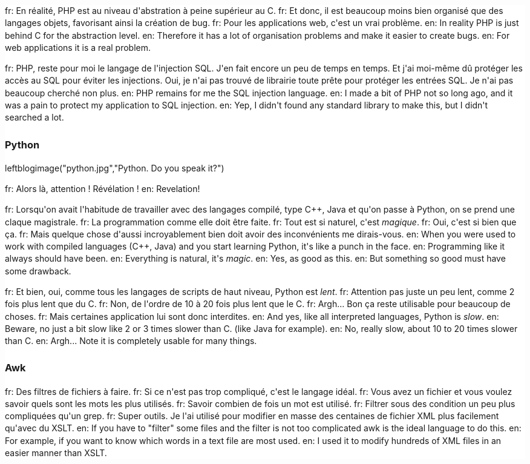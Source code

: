 fr: En réalité, PHP est au niveau d'abstration à peine supérieur au C.
fr: Et donc, il est beaucoup moins bien organisé que des langages objets, favorisant ainsi la création de bug.
fr: Pour les applications web, c'est un vrai problème.
en: In reality PHP is just behind C for the abstraction level.
en: Therefore it has a lot of organisation problems and make it easier to create bugs.
en: For web applications it is a real problem.

fr: PHP, reste pour moi le langage de l'injection SQL. J'en fait encore un peu de temps en temps. Et j'ai moi-même dû protéger les accès au SQL pour éviter les injections. Oui, je n'ai pas trouvé de librairie toute prête pour protéger les entrées SQL. Je n'ai pas beaucoup cherché non plus.
en: PHP remains for me the SQL injection language.
en: I made a bit of PHP not so long ago, and it was a pain to protect my application to SQL injection.
en: Yep, I didn't found any standard library to make this, but I didn't searched a lot.

### Python

leftblogimage("python.jpg","Python. Do you speak it?")

fr: Alors là, attention ! Révélation !
en: Revelation!

fr: Lorsqu'on avait l'habitude de travailler avec des langages compilé, type C++, Java et qu'on passe à Python, on se prend une claque magistrale.
fr: La programmation comme elle doit être faite.
fr: Tout est si naturel, c'est _magique_.
fr: Oui, c'est si bien que ça.
fr: Mais quelque chose d'aussi incroyablement bien doit avoir des inconvénients me dirais-vous.
en: When you were used to work with compiled languages (C++, Java) and you start learning Python, it's like a punch in the face.
en: Programming like it always should have been.
en: Everything is natural, it's _magic_.
en: Yes, as good as this.
en: But something so good must have some drawback.

fr: Et bien, oui, comme tous les langages de scripts de haut niveau, Python est _lent_.
fr: Attention pas juste un peu lent, comme 2 fois plus lent que du C.
fr: Non, de l'ordre de 10 à 20 fois plus lent que le C.
fr: Argh... Bon ça reste utilisable pour beaucoup de choses.
fr: Mais certaines application lui sont donc interdites.
en: And yes, like all interpreted languages, Python is _slow_.
en: Beware, no just a bit slow like 2 or 3 times slower than C. (like Java for example).
en: No, really slow, about 10 to 20 times slower than C.
en: Argh... Note it is completely usable for many things.

### Awk

fr: Des filtres de fichiers à faire.
fr: Si ce n'est pas trop compliqué, c'est le langage idéal.
fr: Vous avez un fichier et vous voulez savoir quels sont les mots les plus utilisés.
fr: Savoir combien de fois un mot est utilisé.
fr: Filtrer sous des condition un peu plus compliquées qu'un grep.
fr: Super outils. Je l'ai utilisé pour modifier en masse des centaines de fichier XML plus facilement qu'avec du XSLT.
en: If you have to "filter" some files and the filter is not too complicated awk is the ideal language to do this.
en: For example, if you want to know which words in a text file are most used.
en: I used it to modify hundreds of XML files in an easier manner than XSLT.
